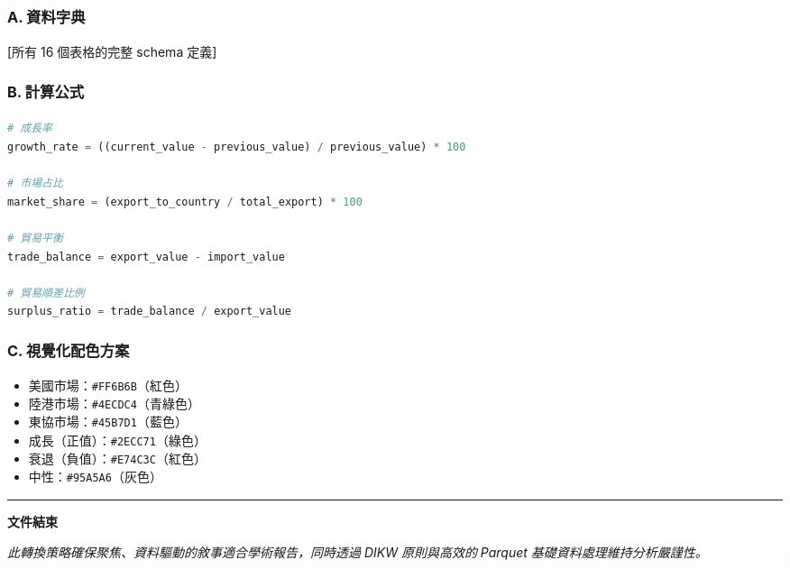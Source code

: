 ### A. 資料字典
[所有 16 個表格的完整 schema 定義]

### B. 計算公式
```python
# 成長率
growth_rate = ((current_value - previous_value) / previous_value) * 100

# 市場占比
market_share = (export_to_country / total_export) * 100

# 貿易平衡
trade_balance = export_value - import_value

# 貿易順差比例
surplus_ratio = trade_balance / export_value
```

### C. 視覺化配色方案
- 美國市場：`#FF6B6B`（紅色）
- 陸港市場：`#4ECDC4`（青綠色）
- 東協市場：`#45B7D1`（藍色）
- 成長（正值）：`#2ECC71`（綠色）
- 衰退（負值）：`#E74C3C`（紅色）
- 中性：`#95A5A6`（灰色）

---

**文件結束**

*此轉換策略確保聚焦、資料驅動的敘事適合學術報告，同時透過 DIKW 原則與高效的 Parquet 基礎資料處理維持分析嚴謹性。*
